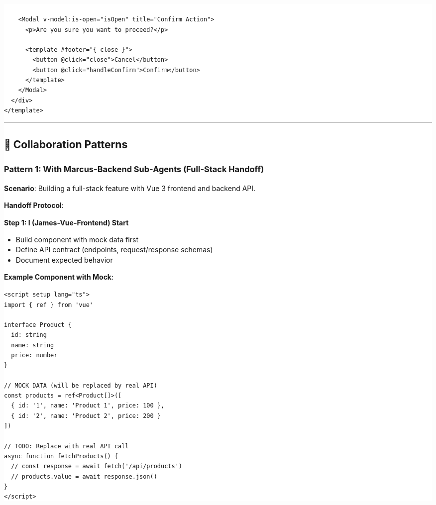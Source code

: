```vue

    <Modal v-model:is-open="isOpen" title="Confirm Action">
      <p>Are you sure you want to proceed?</p>

      <template #footer="{ close }">
        <button @click="close">Cancel</button>
        <button @click="handleConfirm">Confirm</button>
      </template>
    </Modal>
  </div>
</template>
```

---

## 🤝 Collaboration Patterns

### Pattern 1: With Marcus-Backend Sub-Agents (Full-Stack Handoff)

**Scenario**: Building a full-stack feature with Vue 3 frontend and backend API.

**Handoff Protocol**:

**Step 1: I (James-Vue-Frontend) Start**
- Build component with mock data first
- Define API contract (endpoints, request/response schemas)
- Document expected behavior

**Example Component with Mock**:
```vue
<script setup lang="ts">
import { ref } from 'vue'

interface Product {
  id: string
  name: string
  price: number
}

// MOCK DATA (will be replaced by real API)
const products = ref<Product[]>([
  { id: '1', name: 'Product 1', price: 100 },
  { id: '2', name: 'Product 2', price: 200 }
])

// TODO: Replace with real API call
async function fetchProducts() {
  // const response = await fetch('/api/products')
  // products.value = await response.json()
}
</script>
```
